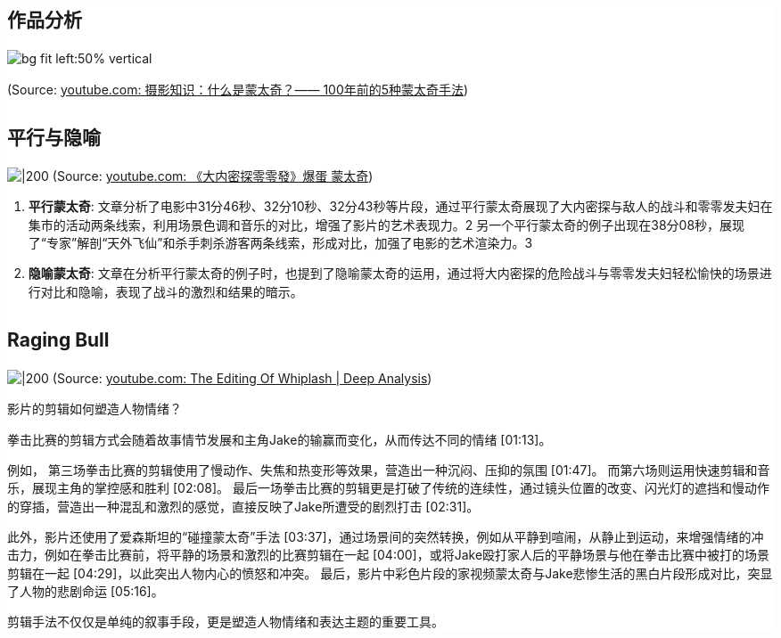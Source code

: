 ## 作品分析



![bg fit left:50% vertical](https://i.imgur.com/6MYkFkl.webp)

(Source:  [youtube.com: 摄影知识：什么是蒙太奇？—— 100年前的5种蒙太奇手法](https://youtu.be/vtMv6yJRdEU?t=349))

## 平行与隐喻

![|200](https://i.ytimg.com/vi/7zTzcnXz4xU/hqdefault.jpg)
(Source:  [youtube.com: 《大内密探零零發》爆蛋 蒙太奇](https://youtu.be/7zTzcnXz4xU?t=6))

1. **平行蒙太奇**: 文章分析了电影中31分46秒、32分10秒、32分43秒等片段，通过平行蒙太奇展现了大内密探与敌人的战斗和零零发夫妇在集市的活动两条线索，利用场景色调和音乐的对比，增强了影片的艺术表现力。2 另一个平行蒙太奇的例子出现在38分08秒，展现了“专家”解剖“天外飞仙”和杀手刺杀游客两条线索，形成对比，加强了电影的艺术渲染力。3
    
2. **隐喻蒙太奇**: 文章在分析平行蒙太奇的例子时，也提到了隐喻蒙太奇的运用，通过将大内密探的危险战斗与零零发夫妇轻松愉快的场景进行对比和隐喻，表现了战斗的激烈和结果的暗示。




## Raging Bull

![|200](https://i.ytimg.com/vi/DZN3NrtFYfs/hqdefault.jpg)
(Source:  [youtube.com: The Editing Of Whiplash  |  Deep Analysis](https://youtu.be/DZN3NrtFYfs?t=249))

影片的剪辑如何塑造人物情绪？

拳击比赛的剪辑方式会随着故事情节发展和主角Jake的输赢而变化，从而传达不同的情绪 [01:13]。

例如，
第三场拳击比赛的剪辑使用了慢动作、失焦和热变形等效果，营造出一种沉闷、压抑的氛围 [01:47]。
而第六场则运用快速剪辑和音乐，展现主角的掌控感和胜利 [02:08]。
最后一场拳击比赛的剪辑更是打破了传统的连续性，通过镜头位置的改变、闪光灯的遮挡和慢动作的穿插，营造出一种混乱和激烈的感觉，直接反映了Jake所遭受的剧烈打击 [02:31]。 

此外，影片还使用了爱森斯坦的“碰撞蒙太奇”手法 [03:37]，通过场景间的突然转换，例如从平静到喧闹，从静止到运动，来增强情绪的冲击力，例如在拳击比赛前，将平静的场景和激烈的比赛剪辑在一起 [04:00]，或将Jake殴打家人后的平静场景与他在拳击比赛中被打的场景剪辑在一起 [04:29]，以此突出人物内心的愤怒和冲突。 最后，影片中彩色片段的家视频蒙太奇与Jake悲惨生活的黑白片段形成对比，突显了人物的悲剧命运 [05:16]。 

剪辑手法不仅仅是单纯的叙事手段，更是塑造人物情绪和表达主题的重要工具。